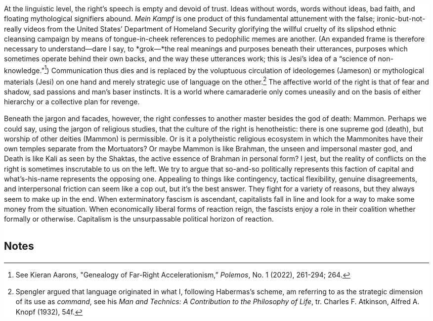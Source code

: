 At the linguistic level, the right’s speech is empty and devoid of trust. Ideas without words, words without ideas, bad faith, and floating mythological signifiers abound. *Mein Kampf* is one product of this fundamental attunement with the false; ironic-but-not-really videos from the United States’ Department of Homeland Security glorifying the willful cruelty of its slipshod ethnic cleansing campaign by means of tongue-in-cheek references to pedophilic memes are another. (An expanded frame is therefore necessary to understand—dare I say, to *grok—*the real meanings and purposes beneath their utterances, purposes which sometimes operate behind their own backs, and the way these utterances work; this is Jesi’s idea of a “science of non-knowledge.”[^28]) Communication thus dies and is replaced by the voluptuous circulation of ideologemes (Jameson) or mythological materials (Jesi) on one hand and merely strategic use of language on the other.[^29] The affective world of the right is that of fear and shadow, sad passions and man’s baser instincts. It is a world where camaraderie only comes uneasily and on the basis of either hierarchy or a collective plan for revenge.

Beneath the jargon and facades, however, the right confesses to another master besides the god of death: Mammon. Perhaps we could say, using the jargon of religious studies, that the culture of the right is henotheistic: there is one supreme god (death), but worship of other deities (Mammon) is permissible. Or is it a polytheistic religious ecosystem in which the Mammonites have their own temples separate from the Mortuators? Or maybe Mammon is like Brahman, the unseen and impersonal master god, and Death is like Kali as seen by the Shaktas, the active essence of Brahman in personal form? I jest, but the reality of conflicts on the right is sometimes inscrutable to us on the left. We try to argue that so-and-so politically represents this faction of capital and what’s-his-name represents the opposing one. Appealing to things like contingency, tactical flexibility, genuine disagreements, and interpersonal friction can seem like a cop out, but it’s the best answer. They fight for a variety of reasons, but they always seem to make up in the end. When exterminatory fascism is ascendant, capitalists fall in line and look for a way to make some money from the situation. When economically liberal forms of reaction reign, the fascists enjoy a role in their coalition whether formally or otherwise. Capitalism is the unsurpassable political horizon of reaction.

## Notes

[^1]:  In this I am attempting to follow Alberto Toscano’s lead; see his *Late Fascism* (Verso, 2023).

[^2]:  I am also limiting the scope to the United States for the most part and trying not to take events that happened after I started writing this into account because I would never be able to finish if I tried to keep pace with the news cycle.

[^3]:  Center on Terrorism, Extremism, and Counterterrorism, “Dangerous Organizations and Bad Actors: Feuerkrieg Division,” *Middlebury Institute of International Studies*, 07/19/2022. [https://www.middlebury.edu/institute/academics/centers-initiatives/ctec/ctec-publications/dangerous-organizations-and-bad-actors](https://www.middlebury.edu/institute/academics/centers-initiatives/ctec/ctec-publications/dangerous-organizations-and-bad-actors); Alex Newhouse, “The Threat Is the Network: The Multi-Node Structure of Neo-Fascist Accelerationism,” *CTC Sentinel*, vol. 14, no. 5 (June 2021), 17-25. [https://ctc.westpoint.edu/the-threat-is-the-network-the-multi-node-structure-of-neo-fascist-accelerationism/](https://ctc.westpoint.edu/the-threat-is-the-network-the-multi-node-structure-of-neo-fascist-accelerationism/) 

[^4]:  Chris Schiano and Unicorn Riot, “LEAKED: Neo-Nazi Terrorist ‘Feuerkrieg Division’ Organizing Chats,” *Unicorn Riot*, 03/20/2020. [https://unicornriot.ninja/2020/leaked-neo-nazi-terrorist-feuerkreig-division-organizing-chats/](https://unicornriot.ninja/2020/leaked-neo-nazi-terrorist-feuerkreig-division-organizing-chats/) 

[^5]:  *United States of America v. Jarrett William Smith*, Case No. 19-cr-40091-DDC. [https://extremism.gwu.edu/sites/g/files/zaxdzs5746/files/Jarrett%20William%20Smith%20Defense%20Sentencing%20Memorandum.pdf](https://extremism.gwu.edu/sites/g/files/zaxdzs5746/files/Jarrett%20William%20Smith%20Defense%20Sentencing%20Memorandum.pdf) 

[^6]:  Center on Terrorism, Extremism, and Counterterrorism, “Dangerous Organizations and Bad Actors: Order of Nine Angles,” *Middlebury Institute of International Studies*, 09/23/2023. [https://www.middlebury.edu/institute/academics/centers-initiatives/ctec/publications/dangerous-organizations-and-bad-actors-order-nine](https://www.middlebury.edu/institute/academics/centers-initiatives/ctec/publications/dangerous-organizations-and-bad-actors-order-nine) 

[^7]:  Brian Krebs, “Teen on Musk’s DOGE Team Graduated from ‘The Com,’” *Krebs on Security*, 02/07/2025. [https://krebsonsecurity.com/2025/02/teen-on-musks-doge-team-graduated-from-the-com/](https://krebsonsecurity.com/2025/02/teen-on-musks-doge-team-graduated-from-the-com/) 

[^8]:  Ali Winston, “There Are Dark Corners of the Internet. Then There's 764,” *Wired*, 03/24/2024. [https://www.wired.com/story/764-com-child-predator-network/](https://www.wired.com/story/764-com-child-predator-network/) 

[^9]:  A better candidate for the new Horst Wessel has emerged since then.

[^10]:  [https://www.impactcounter.com/dashboard?view=table\&sort=title\&order=asc](https://www.impactcounter.com/dashboard?view=table&sort=title&order=asc) I have had to increase this number several times due to the span it has taken me to complete writing this piece.

[^11]:  Cavalcanti et al, “Evaluating the impact of two decades of USAID interventions and projecting the effects of defunding on mortality up to 2030: a retrospective impact evaluation and forecasting analysis,” *The Lancet*, Volume 406, Issue 10500 (July 2025), 283-294.


[^12]:  CHD TV, “EXCLUSIVE INTERVIEW: Parents of the child who died during the Texas measles outbreak speak out,” posted 03/28/2025 by CHD TV, YouTube, 18:43, [https://www.youtube.com/watch?v=OGN155XRJ8g](https://www.youtube.com/watch?v=OGN155XRJ8g) 
[^13]:  He has struck a more pessimistic tone since, saying that he “\[doesn’t\] think there's anything that's going to get \[him\] into heaven.”
[^14]:  Deut. 12:23
[^15]:  Jon Hamilton et al, “Trump blames Tylenol for autism. Science doesn't back him up,” *National Public Radio*, 09/22/2025. [https://www.npr.org/sections/shots-health-news/2025/09/22/nx-s1-5550153/trump-rfk-autism-tylenol-leucovorin-pregnancy](https://www.npr.org/sections/shots-health-news/2025/09/22/nx-s1-5550153/trump-rfk-autism-tylenol-leucovorin-pregnancy) 
[^16]:  Jack Posobiec and Joshua Lisec, *Unhumans: The Secret History of Communist Revolutions (And How to Stop Them)*, Skyhorse Publishing (2024)
[^17]:  Franco “Bifo” Berardi, *Heroes: Mass Murder and Suicide*, Verso (2015). 
[^18]:  Franco “Bifo” Berardi, “New Heroes,” *e-flux*, 01/15/2025 [https://www.e-flux.com/notes/649956/new-heroes](https://www.e-flux.com/notes/649956/new-heroes) 
[^19]:  Franco “Bifo” Berardi, “Senectus Mundi,” *Crisis and Critique* vol. 11, no. 1 (2024), 8-12; 9\.
[^20]:  Ibid, 9, 11
[^21]:  Ibid, 11
[^22]:  Mike Davis, “Thanatos Triumphant,” *New Left Review/Sidecar*, 03/27/2022. [https://newleftreview.org/sidecar/posts/thanatos-triumphant](https://newleftreview.org/sidecar/posts/thanatos-triumphant) 
[^23]:  Cf. Rudolf von Jhering, *The Evolution of the Aryan*, tr. Adolphus Drucker, Henry Holt and Company (1897), 250\. Jhering’s description of the *ver sacrum* is rather fanciful, but suggestion that the *ver sacrum* was executed with no concern “as to the fate of the wanderers, who were given over absolutely into the hands of the deity \[in the case recounted by Festus, Apollo\]” resonates with the ambivalences of today’s gerontocracy towards the young. This account of the *ver sacrum* shows both sides of the *sacer* in a way which accounts that wholly assimilate it to colonization do not.
[^24]:  Armin Mohler, *Die Konservative Revolution in Deutschland 1918-1932: Ein Handbuch*, 3rd expanded edition, Wissenschaftliche Buchgesellschaft Darmstadt (1989), 10-11.
[^25]:  About the latter, see Jeffrey Bale, “The ‘Black’ Terrorist International: Neo-Fascist Paramilitary Networks and the ‘Strategy of Tension’ in Italy, 1968-1974,” PhD Diss. (University of California at Berkeley, 1994), 98ff
[^26]:  See Alberto Toscano, *Late Fascism: Race, Capitalism and the Politics of Crisis*, Verso (2023), Ch. 6 “Ideas without Words” and Ingrid D. Rowland, “Furio Jesi and the Culture of the Right,” in *The Making of the Humanities*, Vol. III, eds. Rens Bod et al, Amsterdam University Press (2014), 283-298. Unfortunately Jesi’s book has yet to be translated into English.
[^27]:  FOIA Research, “Misanthropic Division,” *FOIA Research*, 01/06/2025 [https://www.foiaresearch.net/organization/misanthropic-division\#](https://www.foiaresearch.net/organization/misanthropic-division#) 
[^28]:  See Kieran Aarons, "Genealogy of Far-Right Accelerationism,” *Polemos*, No. 1 (2022), 261-294; 264\.
[^29]:  Spengler argued that language originated in what I, following Habermas’s scheme, am referring to as the strategic dimension of its use as *command*, see his *Man and Technics: A Contribution to the Philosophy of Life*, tr. Charles F. Atkinson, Alfred A. Knopf (1932), 54f.